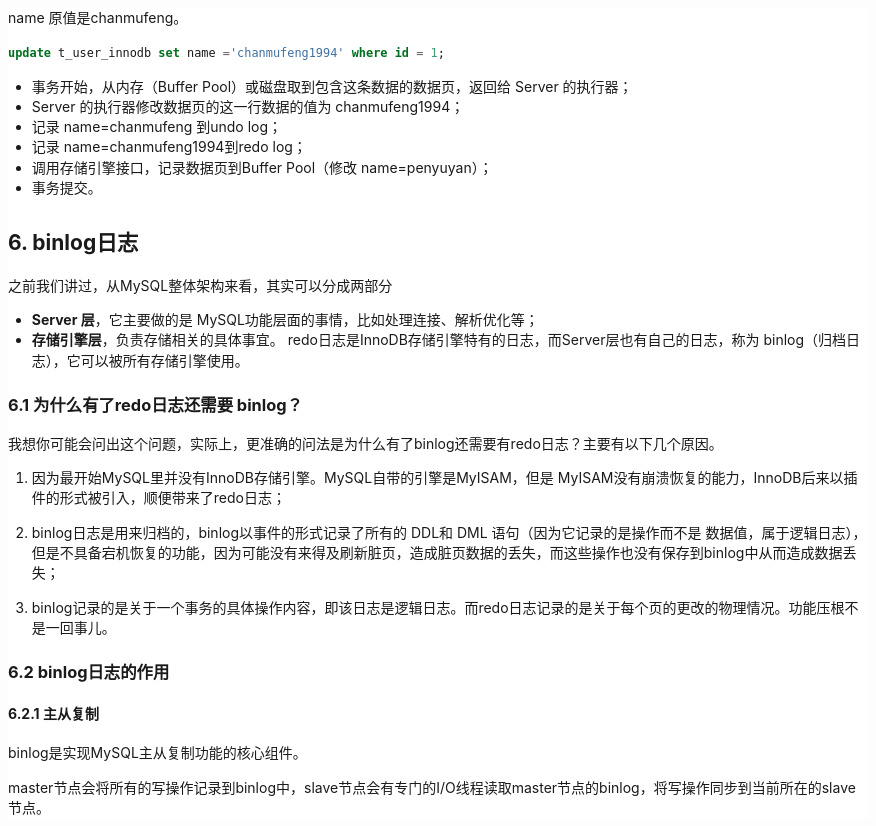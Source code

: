 name 原值是chanmufeng。
```sql
update t_user_innodb set name ='chanmufeng1994' where id = 1;
```

- 事务开始，从内存（Buffer Pool）或磁盘取到包含这条数据的数据页，返回给 Server 的执行器；
- Server 的执行器修改数据页的这一行数据的值为 chanmufeng1994；
- 记录 name=chanmufeng 到undo log；
- 记录 name=chanmufeng1994到redo log；
- 调用存储引擎接口，记录数据页到Buffer Pool（修改 name=penyuyan）；
- 事务提交。

## 6. binlog日志
之前我们讲过，从MySQL整体架构来看，其实可以分成两部分

- **Server 层**，它主要做的是 MySQL功能层面的事情，比如处理连接、解析优化等；
- **存储引擎层**，负责存储相关的具体事宜。
redo日志是InnoDB存储引擎特有的日志，而Server层也有自己的日志，称为 binlog（归档日志），它可以被所有存储引擎使用。

### 6.1 为什么有了redo日志还需要 binlog？
我想你可能会问出这个问题，实际上，更准确的问法是为什么有了binlog还需要有redo日志？主要有以下几个原因。

1. 因为最开始MySQL里并没有InnoDB存储引擎。MySQL自带的引擎是MyISAM，但是 MyISAM没有崩溃恢复的能力，InnoDB后来以插件的形式被引入，顺便带来了redo日志；

2. binlog日志是用来归档的，binlog以事件的形式记录了所有的 DDL和 DML 语句（因为它记录的是操作而不是 数据值，属于逻辑日志），但是不具备宕机恢复的功能，因为可能没有来得及刷新脏页，造成脏页数据的丢失，而这些操作也没有保存到binlog中从而造成数据丢失；

3. binlog记录的是关于一个事务的具体操作内容，即该日志是逻辑日志。而redo日志记录的是关于每个页的更改的物理情况。功能压根不是一回事儿。

### 6.2 binlog日志的作用
#### 6.2.1 主从复制
binlog是实现MySQL主从复制功能的核心组件。

master节点会将所有的写操作记录到binlog中，slave节点会有专门的I/O线程读取master节点的binlog，将写操作同步到当前所在的slave节点。
